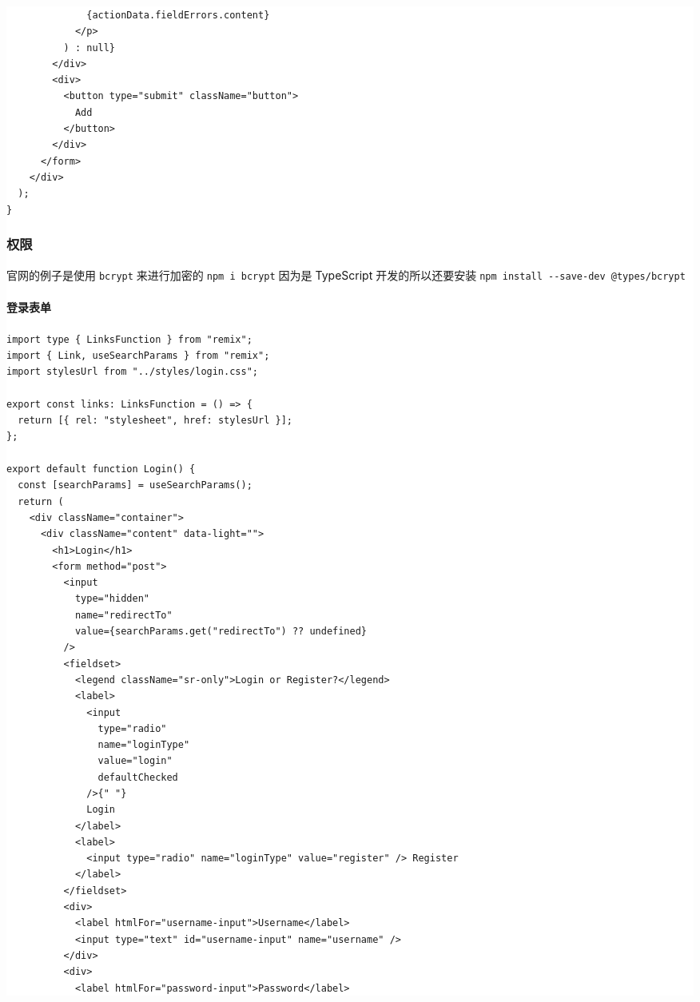```tsx
              {actionData.fieldErrors.content}
            </p>
          ) : null}
        </div>
        <div>
          <button type="submit" className="button">
            Add
          </button>
        </div>
      </form>
    </div>
  );
}
```

### 权限

官网的例子是使用 `bcrypt` 来进行加密的 `npm i bcrypt` 因为是 TypeScript 开发的所以还要安装 `npm install --save-dev @types/bcrypt`

#### 登录表单

```tsx
import type { LinksFunction } from "remix";
import { Link, useSearchParams } from "remix";
import stylesUrl from "../styles/login.css";

export const links: LinksFunction = () => {
  return [{ rel: "stylesheet", href: stylesUrl }];
};

export default function Login() {
  const [searchParams] = useSearchParams();
  return (
    <div className="container">
      <div className="content" data-light="">
        <h1>Login</h1>
        <form method="post">
          <input
            type="hidden"
            name="redirectTo"
            value={searchParams.get("redirectTo") ?? undefined}
          />
          <fieldset>
            <legend className="sr-only">Login or Register?</legend>
            <label>
              <input
                type="radio"
                name="loginType"
                value="login"
                defaultChecked
              />{" "}
              Login
            </label>
            <label>
              <input type="radio" name="loginType" value="register" /> Register
            </label>
          </fieldset>
          <div>
            <label htmlFor="username-input">Username</label>
            <input type="text" id="username-input" name="username" />
          </div>
          <div>
            <label htmlFor="password-input">Password</label>
```